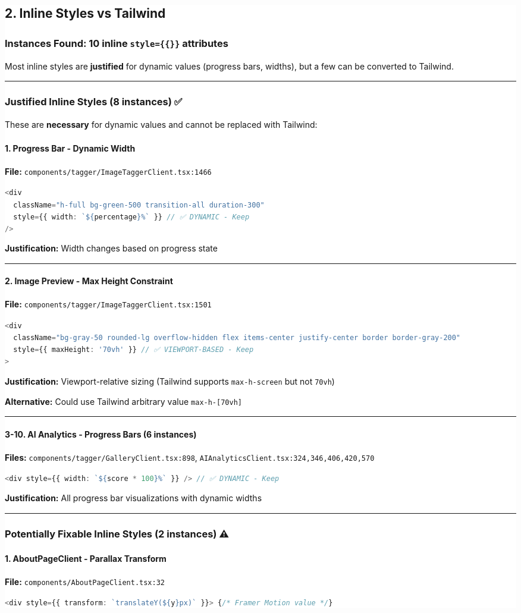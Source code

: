 
## 2. Inline Styles vs Tailwind

### Instances Found: 10 inline `style={{}}` attributes

Most inline styles are **justified** for dynamic values (progress bars, widths), but a few can be converted to Tailwind.

---

### Justified Inline Styles (8 instances) ✅

These are **necessary** for dynamic values and cannot be replaced with Tailwind:

#### 1. Progress Bar - Dynamic Width
**File:** `components/tagger/ImageTaggerClient.tsx:1466`
```typescript
<div
  className="h-full bg-green-500 transition-all duration-300"
  style={{ width: `${percentage}%` }} // ✅ DYNAMIC - Keep
/>
```
**Justification:** Width changes based on progress state

---

#### 2. Image Preview - Max Height Constraint
**File:** `components/tagger/ImageTaggerClient.tsx:1501`
```typescript
<div
  className="bg-gray-50 rounded-lg overflow-hidden flex items-center justify-center border border-gray-200"
  style={{ maxHeight: '70vh' }} // ✅ VIEWPORT-BASED - Keep
>
```
**Justification:** Viewport-relative sizing (Tailwind supports `max-h-screen` but not `70vh`)

**Alternative:** Could use Tailwind arbitrary value `max-h-[70vh]`

---

#### 3-10. AI Analytics - Progress Bars (6 instances)
**Files:** `components/tagger/GalleryClient.tsx:898`, `AIAnalyticsClient.tsx:324,346,406,420,570`
```typescript
<div style={{ width: `${score * 100}%` }} /> // ✅ DYNAMIC - Keep
```
**Justification:** All progress bar visualizations with dynamic widths

---

### Potentially Fixable Inline Styles (2 instances) ⚠️

#### 1. AboutPageClient - Parallax Transform
**File:** `components/AboutPageClient.tsx:32`
```typescript
<div style={{ transform: `translateY(${y}px)` }}> {/* Framer Motion value */}
```
